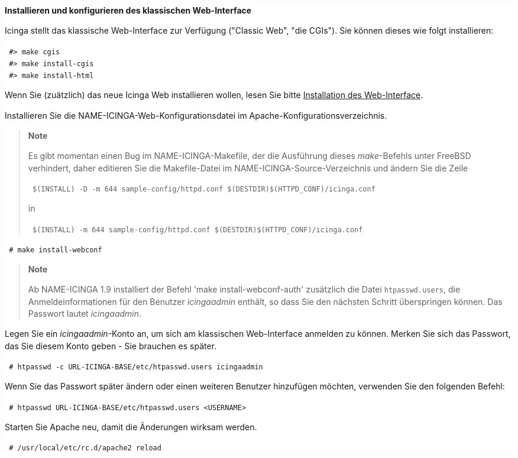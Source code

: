 **Installieren und konfigurieren des klassischen Web-Interface**

Icinga stellt das klassische Web-Interface zur Verfügung ("Classic Web",
"die CGIs"). Sie können dieses wie folgt installieren:

     #> make cgis
     #> make install-cgis
     #> make install-html

Wenn Sie (zuätzlich) das neue Icinga Web installieren wollen, lesen Sie
bitte [Installation des Web-Interface](#icinga-web-scratch).

Installieren Sie die NAME-ICINGA-Web-Konfigurationsdatei im
Apache-Konfigurationsverzeichnis.

> **Note**
>
> Es gibt momentan einen Bug im NAME-ICINGA-Makefile, der die Ausführung
> dieses *make*-Befehls unter FreeBSD verhindert, daher editieren Sie
> die Makefile-Datei im NAME-ICINGA-Source-Verzeichnis und ändern Sie
> die Zeile
>
>      $(INSTALL) -D -m 644 sample-config/httpd.conf $(DESTDIR)$(HTTPD_CONF)/icinga.conf
>
> in
>
>      $(INSTALL) -m 644 sample-config/httpd.conf $(DESTDIR)$(HTTPD_CONF)/icinga.conf

     # make install-webconf

> **Note**
>
> Ab NAME-ICINGA 1.9 installiert der Befehl 'make install-webconf-auth'
> zusätzlich die Datei `htpasswd.users`, die Anmeldeinformationen für
> den Benutzer *icingaadmin* enthält, so dass Sie den nächsten Schritt
> überspringen können. Das Passwort lautet *icingaadmin*.

Legen Sie ein *icingaadmin*-Konto an, um sich am klassischen
Web-Interface anmelden zu können. Merken Sie sich das Passwort, das Sie
diesem Konto geben - Sie brauchen es später.

     # htpasswd -c URL-ICINGA-BASE/etc/htpasswd.users icingaadmin

Wenn Sie das Passwort später ändern oder einen weiteren Benutzer
hinzufügen möchten, verwenden Sie den folgenden Befehl:

     # htpasswd URL-ICINGA-BASE/etc/htpasswd.users <USERNAME>

Starten Sie Apache neu, damit die Änderungen wirksam werden.

     # /usr/local/etc/rc.d/apache2 reload

